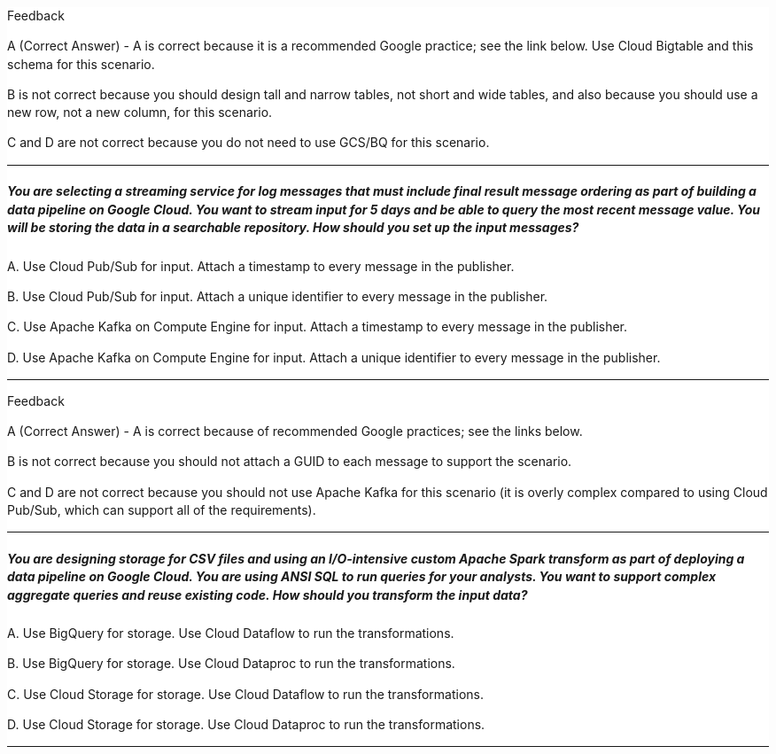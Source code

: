 
Feedback

A (Correct Answer) - A is correct because it is a recommended Google practice; see the link below. Use Cloud Bigtable and this schema for this scenario.

B is not correct because you should design tall and narrow tables, not short and wide tables, and also because you should use a new row, not a new column, for this scenario.

C and D are not correct because you do not need to use GCS/BQ for this scenario.

---

##### You are selecting a streaming service for log messages that must include final result message ordering as part of building a data pipeline on Google Cloud. You want to stream input for 5 days and be able to query the most recent message value. You will be storing the data in a searchable repository. How should you set up the input messages?

A. Use Cloud Pub/Sub for input. Attach a timestamp to every message in the publisher.

B. Use Cloud Pub/Sub for input. Attach a unique identifier to every message in the publisher.

C. Use Apache Kafka on Compute Engine for input. Attach a timestamp to every message in the publisher.

D. Use Apache Kafka on Compute Engine for input. Attach a unique identifier to every message in the publisher.

---

Feedback

A (Correct Answer) - A is correct because of recommended Google practices; see the links below.

B is not correct because you should not attach a GUID to each message to support the scenario.

C and D are not correct because you should not use Apache Kafka for this scenario (it is overly complex compared to using Cloud Pub/Sub, which can support all of the requirements).

---

##### You are designing storage for CSV files and using an I/O-intensive custom Apache Spark transform as part of deploying a data pipeline on Google Cloud. You are using ANSI SQL to run queries for your analysts. You want to support complex aggregate queries and reuse existing code. How should you transform the input data?

A. Use BigQuery for storage. Use Cloud Dataflow to run the transformations.

B. Use BigQuery for storage. Use Cloud Dataproc to run the transformations.

C. Use Cloud Storage for storage. Use Cloud Dataflow to run the transformations.

D. Use Cloud Storage for storage. Use Cloud Dataproc to run the transformations.

---
